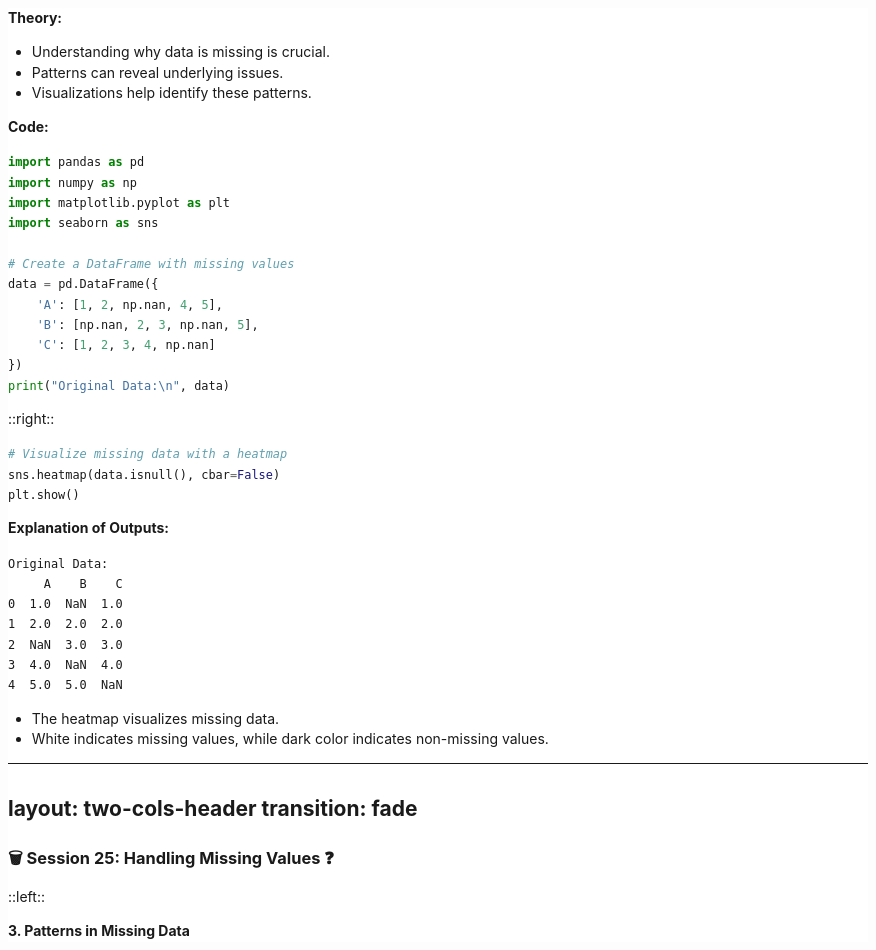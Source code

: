 **Theory:**

* Understanding why data is missing is crucial.
* Patterns can reveal underlying issues.
* Visualizations help identify these patterns.

**Code:**

```python
import pandas as pd
import numpy as np
import matplotlib.pyplot as plt
import seaborn as sns

# Create a DataFrame with missing values
data = pd.DataFrame({
    'A': [1, 2, np.nan, 4, 5],
    'B': [np.nan, 2, 3, np.nan, 5],
    'C': [1, 2, 3, 4, np.nan]
})
print("Original Data:\n", data)
```

::right::

```py
# Visualize missing data with a heatmap
sns.heatmap(data.isnull(), cbar=False)
plt.show()
```

**Explanation of Outputs:**
```bash
Original Data:
     A    B    C
0  1.0  NaN  1.0
1  2.0  2.0  2.0
2  NaN  3.0  3.0
3  4.0  NaN  4.0
4  5.0  5.0  NaN
```

- The heatmap visualizes missing data.
- White indicates missing values, while dark color indicates non-missing values.

---
layout: two-cols-header
transition: fade
---

### 🗑️ Session 25: Handling Missing Values ❓

::left::

**3. Patterns in Missing Data**

